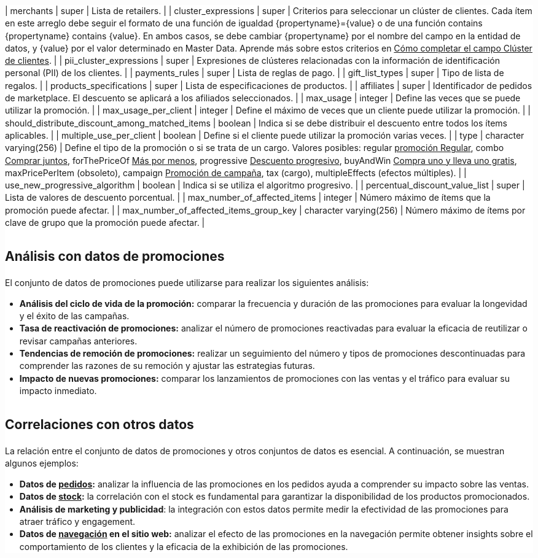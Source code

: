 | merchants | super | Lista de retailers. |
| cluster\_expressions | super | Criterios para seleccionar un clúster de clientes. Cada ítem en este arreglo debe seguir el formato de una función de igualdad {propertyname}={value} o de una función contains {propertyname} contains {value}. En ambos casos, se debe cambiar {propertyname} por el nombre del campo en la entidad de datos, y {value} por el valor determinado en Master Data. Aprende más sobre estos criterios en [Cómo completar el campo Clúster de clientes](https://help.vtex.com/es/tutorial/creating-promotion-for-a-customer-cluster--tutorials_342). |
| pii\_cluster\_expressions | super | Expresiones de clústeres relacionadas con la información de identificación personal (PII) de los clientes. |
| payments\_rules | super | Lista de reglas de pago. |
| gift\_list\_types | super | Tipo de lista de regalos. |
| products\_specifications | super | Lista de especificaciones de productos. |
| affiliates | super | Identificador de pedidos de marketplace. El descuento se aplicará a los afiliados seleccionados. |
| max\_usage | integer | Define las veces que se puede utilizar la promoción. |
| max\_usage\_per\_client | integer | Define el máximo de veces que un cliente puede utilizar la promoción. |
| should\_distribute\_discount\_among\_matched\_items | boolean | Indica si se debe distribuir el descuento entre todos los ítems aplicables. |
| multiple\_use\_per\_client | boolean | Define si el cliente puede utilizar la promoción varias veces. |
| type | character varying(256) | Define el tipo de la promoción o si se trata de un cargo. Valores posibles: regular [promoción Regular](https://help.vtex.com/es/tutorial/regular-promotion--tutorials_327), combo [Comprar juntos](https://help.vtex.com/es/tutorial/buy-together--tutorials_323), forThePriceOf [Más por menos](https://help.vtex.com/es/tutorial/creating-a-more-for-less-promotion--tutorials_325), progressive [Descuento progresivo](https://help.vtex.com/es/tutorial/progressive-discount--tutorials_324), buyAndWin [Compra uno y lleva uno gratis](https://help.vtex.com/es/tutorial/buy-one-get-one--tutorials_322), maxPricePerItem (obsoleto), campaign [Promoción de campaña](https://help.vtex.com/es/tutorial/campaign-promotion--1ChYXhK2AQGuS6wAqS8Ume), tax (cargo), multipleEffects (efectos múltiples). |
| use\_new\_progressive\_algorithm | boolean | Indica si se utiliza el algoritmo progresivo. |
| percentual\_discount\_value\_list | super | Lista de valores de descuento porcentual. |
| max\_number\_of\_affected\_items | integer | Número máximo de ítems que la promoción puede afectar. |
| max\_number\_of\_affected\_items\_group\_key | character varying(256) | Número máximo de ítems por clave de grupo que la promoción puede afectar. |

## Análisis con datos de promociones

El conjunto de datos de promociones puede utilizarse para realizar los siguientes análisis:  

- **Análisis del ciclo de vida de la promoción:** comparar la frecuencia y duración de las promociones para evaluar la longevidad y el éxito de las campañas.  
- **Tasa de reactivación de promociones:** analizar el número de promociones reactivadas para evaluar la eficacia de reutilizar o revisar campañas anteriores.  
- **Tendencias de remoción de promociones:** realizar un seguimiento del número y tipos de promociones descontinuadas para comprender las razones de su remoción y ajustar las estrategias futuras.  
- **Impacto de nuevas promociones:** comparar los lanzamientos de promociones con las ventas y el tráfico para evaluar su impacto inmediato.  

## Correlaciones con otros datos

La relación entre el conjunto de datos de promociones y otros conjuntos de datos es esencial. A continuación, se muestran algunos ejemplos:  

- **Datos de [pedidos](https://help.vtex.com/tutorial/pedidos-data-pipeline-beta--2f3GlRJ5L5IRGVIxOmzrFv):** analizar la influencia de las promociones en los pedidos ayuda a comprender su impacto sobre las ventas.  
- **Datos de [stock](https://help.vtex.com/tutorial/inventario-data-pipeline-beta--2IvKMZV9SNrE6ipBRQr8h2):** la correlación con el stock es fundamental para garantizar la disponibilidad de los productos promocionados.  
- **Análisis de marketing y publicidad**: la integración con estos datos permite medir la efectividad de las promociones para atraer tráfico y engagement.  
- **Datos de [navegación](https://help.vtex.com/tutorial/navegacao-data-pipeline-beta--4X4hK0zdIHN0Xn5x2MLYYd) en el sitio web:** analizar el efecto de las promociones en la navegación permite obtener insights sobre el comportamiento de los clientes y la eficacia de la exhibición de las promociones.  
